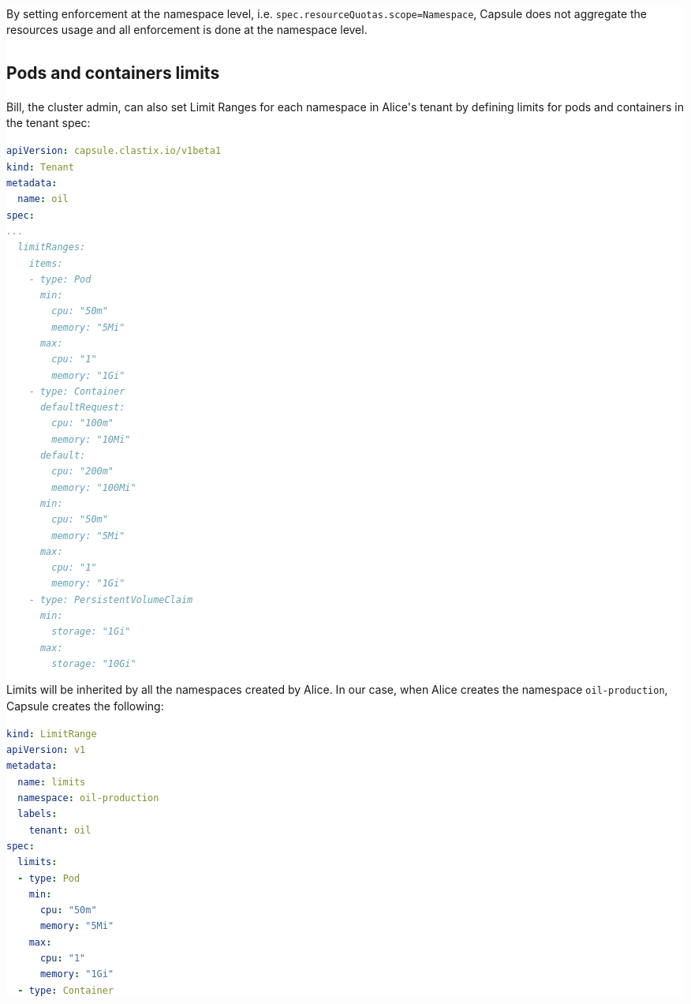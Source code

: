 By setting enforcement at the namespace level, i.e. `spec.resourceQuotas.scope=Namespace`, Capsule does not aggregate the resources usage and all enforcement is done at the namespace level.

## Pods and containers limits

Bill, the cluster admin, can also set Limit Ranges for each namespace in Alice's tenant by defining limits for pods and containers in the tenant spec:

```yaml
apiVersion: capsule.clastix.io/v1beta1
kind: Tenant
metadata:
  name: oil
spec:
...
  limitRanges:
    items:
    - type: Pod
      min:
        cpu: "50m"
        memory: "5Mi"
      max:
        cpu: "1"
        memory: "1Gi"
    - type: Container
      defaultRequest:
        cpu: "100m"
        memory: "10Mi"
      default:
        cpu: "200m"
        memory: "100Mi"
      min:
        cpu: "50m"
        memory: "5Mi"
      max:
        cpu: "1"
        memory: "1Gi"
    - type: PersistentVolumeClaim
      min:
        storage: "1Gi"
      max:
        storage: "10Gi"
```

Limits will be inherited by all the namespaces created by Alice. In our case, when Alice creates the namespace `oil-production`, Capsule creates the following:
 
```yaml
kind: LimitRange
apiVersion: v1
metadata:
  name: limits
  namespace: oil-production
  labels:
    tenant: oil
spec:
  limits:
  - type: Pod
    min:
      cpu: "50m"
      memory: "5Mi"
    max:
      cpu: "1"
      memory: "1Gi"
  - type: Container
```